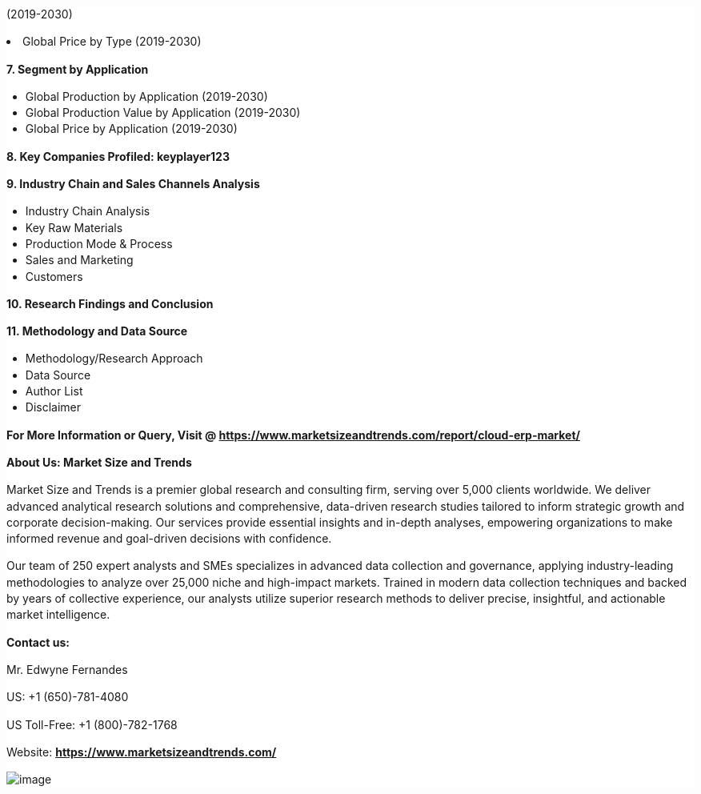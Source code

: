 (2019-2030)</li><li>Global Price by Type (2019-2030)</li></ul><p><strong>7. Segment by Application</strong></p><ul><li>Global Production by Application (2019-2030)</li><li>Global Production Value by Application (2019-2030)</li><li>Global Price by Application (2019-2030)</li></ul><p><strong>8. Key Companies Profiled: keyplayer123</strong></p><p><strong>9. Industry Chain and Sales Channels Analysis</strong></p><ul><li>Industry Chain Analysis</li><li>Key Raw Materials</li><li>Production Mode &amp; Process</li><li>Sales and Marketing</li><li>Customers</li></ul><p><strong>10. Research Findings and Conclusion</strong></p><p><strong>11. Methodology and Data Source</strong></p><ul><li>Methodology/Research Approach</li><li>Data Source</li><li>Author List</li><li>Disclaimer</li></ul></p><p><strong>For More Information or Query, Visit @ <a href="https://www.marketsizeandtrends.com/report/cloud-erp-market/">https://www.marketsizeandtrends.com/report/cloud-erp-market/</a></strong></p><p><strong>About Us: Market Size and Trends</strong></p><p>Market Size and Trends is a premier global research and consulting firm, serving over 5,000 clients worldwide. We deliver advanced analytical research solutions and comprehensive, data-driven research studies tailored to inform strategic growth and corporate decision-making. Our services provide essential insights and in-depth analyses, empowering organizations to make informed revenue and goal-driven decisions with confidence.</p><p>Our team of 250 expert analysts and SMEs specializes in advanced data collection and governance, applying industry-leading methodologies to analyze over 25,000 niche and high-impact markets. Trained in modern data collection techniques and backed by years of collective experience, our analysts utilize superior research methods to deliver precise, insightful, and actionable market intelligence.</p><p><strong>Contact us:</strong></p><p>Mr. Edwyne Fernandes</p><p>US: +1 (650)-781-4080</p><p>US Toll-Free: +1 (800)-782-1768</p><p>Website: <strong><a href="https://www.marketsizeandtrends.com/">https://www.marketsizeandtrends.com/</a></strong></p>
![image](https://github.com/user-attachments/assets/08032a01-4ccf-402a-8150-04b231828002)
